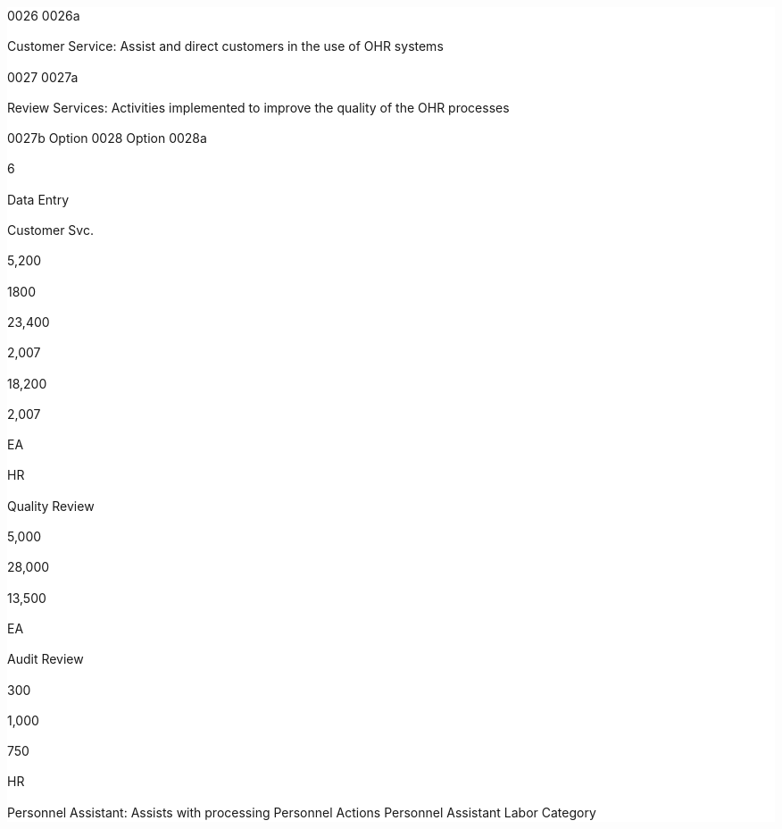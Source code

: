 0026
0026a

Customer Service: Assist and direct customers in the use of OHR systems

0027
0027a

Review Services: Activities implemented to improve the quality of the OHR processes

0027b
Option
0028
Option
0028a

6

Data Entry

Customer Svc.

5,200

1800

23,400

2,007

18,200

2,007

EA

HR

Quality Review

5,000

28,000

13,500

EA

Audit Review

300

1,000

750

HR

Personnel Assistant: Assists with processing Personnel Actions
Personnel
Assistant Labor
Category
